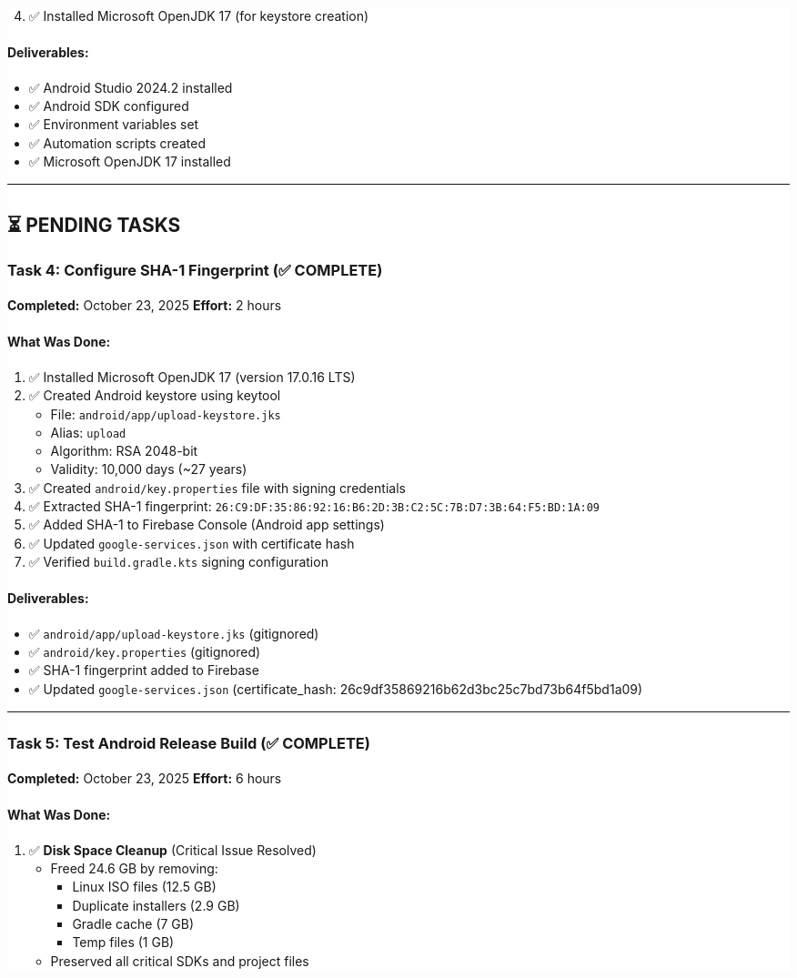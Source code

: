 4. ✅ Installed Microsoft OpenJDK 17 (for keystore creation)

#### Deliverables:
- ✅ Android Studio 2024.2 installed
- ✅ Android SDK configured
- ✅ Environment variables set
- ✅ Automation scripts created
- ✅ Microsoft OpenJDK 17 installed

---

## ⏳ PENDING TASKS

### Task 4: Configure SHA-1 Fingerprint (✅ COMPLETE)

**Completed:** October 23, 2025
**Effort:** 2 hours

#### What Was Done:
1. ✅ Installed Microsoft OpenJDK 17 (version 17.0.16 LTS)
2. ✅ Created Android keystore using keytool
   - File: `android/app/upload-keystore.jks`
   - Alias: `upload`
   - Algorithm: RSA 2048-bit
   - Validity: 10,000 days (~27 years)
3. ✅ Created `android/key.properties` file with signing credentials
4. ✅ Extracted SHA-1 fingerprint: `26:C9:DF:35:86:92:16:B6:2D:3B:C2:5C:7B:D7:3B:64:F5:BD:1A:09`
5. ✅ Added SHA-1 to Firebase Console (Android app settings)
6. ✅ Updated `google-services.json` with certificate hash
7. ✅ Verified `build.gradle.kts` signing configuration

#### Deliverables:
- ✅ `android/app/upload-keystore.jks` (gitignored)
- ✅ `android/key.properties` (gitignored)
- ✅ SHA-1 fingerprint added to Firebase
- ✅ Updated `google-services.json` (certificate_hash: 26c9df35869216b62d3bc25c7bd73b64f5bd1a09)

---

### Task 5: Test Android Release Build (✅ COMPLETE)

**Completed:** October 23, 2025
**Effort:** 6 hours

#### What Was Done:
1. ✅ **Disk Space Cleanup** (Critical Issue Resolved)
   - Freed 24.6 GB by removing:
     - Linux ISO files (12.5 GB)
     - Duplicate installers (2.9 GB)
     - Gradle cache (7 GB)
     - Temp files (1 GB)
   - Preserved all critical SDKs and project files
